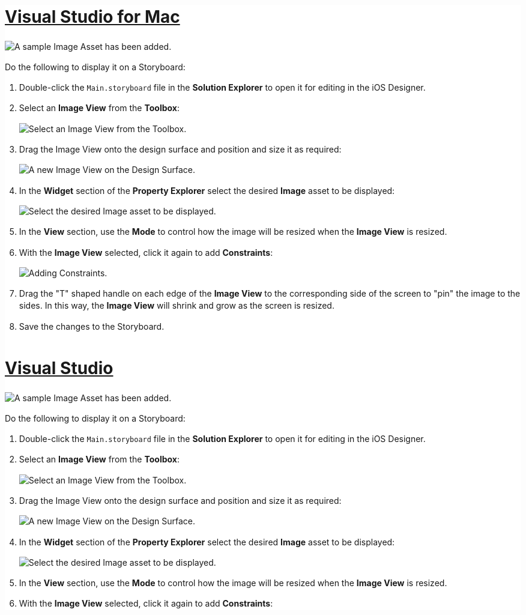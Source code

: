 # [Visual Studio for Mac](#tab/macos)

![A sample Image Asset has been added.](displaying-an-image-images/display01.png)

Do the following to display it on a Storyboard:

1. Double-click the `Main.storyboard` file in the **Solution Explorer** to open it for editing in the iOS Designer.
2. Select an **Image View** from the **Toolbox**:

     ![Select an Image View from the Toolbox.](displaying-an-image-images/display02.png)
3. Drag the Image View onto the design surface and position and size it as required:

    ![A new Image View on the Design Surface.](displaying-an-image-images/display03.png)
4. In the **Widget** section of the **Property Explorer** select the desired **Image** asset to be displayed:

    ![Select the desired Image asset to be displayed.](displaying-an-image-images/display04.png)
5. In the **View** section, use the **Mode** to control how the image will be resized when the **Image View** is resized.
6. With the **Image View** selected, click it again to add **Constraints**:

    ![Adding Constraints.](displaying-an-image-images/display05.png)
7. Drag the "T" shaped handle on each edge of the **Image View** to the corresponding side of the screen to "pin" the image to the sides. In this way, the **Image View** will shrink and grow as the screen is resized.
8. Save the changes to the Storyboard.

# [Visual Studio](#tab/windows)

![A sample Image Asset has been added.](displaying-an-image-images/display01vs.png)

Do the following to display it on a Storyboard:

1. Double-click the `Main.storyboard` file in the **Solution Explorer** to open it for editing in the iOS Designer.
2. Select an **Image View** from the **Toolbox**:

     ![Select an Image View from the Toolbox.](displaying-an-image-images/display02vs.png)
3. Drag the Image View onto the design surface and position and size it as required:

    ![A new Image View on the Design Surface.](displaying-an-image-images/display03vs.png)
4. In the **Widget** section of the **Property Explorer** select the desired **Image** asset to be displayed:

    ![Select the desired Image asset to be displayed.](displaying-an-image-images/display04vs.png)
5. In the **View** section, use the **Mode** to control how the image will be resized when the **Image View** is resized.
6. With the **Image View** selected, click it again to add **Constraints**:
